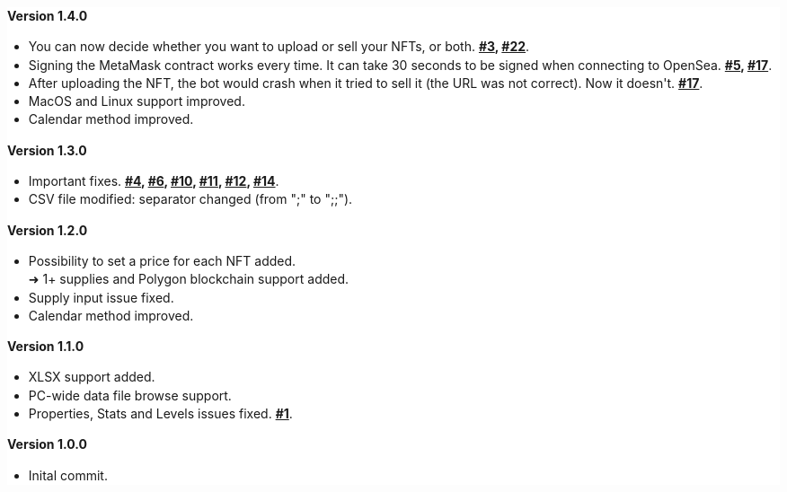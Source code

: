 <strong>Version 1.4.0</strong>
<ul>
<li>You can now decide whether you want to upload or sell your NFTs, or both. <strong><a href="https://github.com/maximedrn/opensea-automatic-bulk-upload-and-sale/issues/3">#3</a>, <a href="https://github.com/maximedrn/opensea-automatic-bulk-upload-and-sale/issues/22">#22</a></strong>.</li>
<li>Signing the MetaMask contract works every time. It can take 30 seconds to be signed when connecting to OpenSea. <strong><a href="https://github.com/maximedrn/opensea-automatic-bulk-upload-and-sale/issues/5">#5</a>, <a href="https://github.com/maximedrn/opensea-automatic-bulk-upload-and-sale/issues/17">#17</a></strong>.</li>
<li>After uploading the NFT, the bot would crash when it tried to sell it (the URL was not correct). Now it doesn&#39;t. <strong><a href="https://github.com/maximedrn/opensea-automatic-bulk-upload-and-sale/issues/17">#17</a></strong>.</li>
<li>MacOS and Linux support improved.</li>
<li>Calendar method improved.</li>
</ul>

<strong>Version 1.3.0</strong>
<ul>
<li>Important fixes. <strong><a href="https://github.com/maximedrn/opensea-automatic-bulk-upload-and-sale/issues/4">#4</a>, <a href="https://github.com/maximedrn/opensea-automatic-bulk-upload-and-sale/issues/6">#6</a>, <a href="https://github.com/maximedrn/opensea-automatic-bulk-upload-and-sale/issues/10">#10</a>, <a href="https://github.com/maximedrn/opensea-automatic-bulk-upload-and-sale/issues/11">#11</a>, <a href="https://github.com/maximedrn/opensea-automatic-bulk-upload-and-sale/issues/12">#12</a>, <a href="https://github.com/maximedrn/opensea-automatic-bulk-upload-and-sale/issues/14">#14</a></strong>.</li>
<li>CSV file modified: separator changed (from &quot;;&quot; to &quot;;;&quot;).</li>
</ul>

<strong>Version 1.2.0</strong>
<ul>
<li>Possibility to set a price for each NFT added.<br>➜ 1+ supplies and Polygon blockchain support added.</li>
<li>Supply input issue fixed.</li>
<li>Calendar method improved.</li>
</ul>

<strong>Version 1.1.0</strong>
<ul>
<li>XLSX support added.</li>
<li>PC-wide data file browse support.</li>
<li>Properties, Stats and Levels issues fixed. <strong><a href="https://github.com/maximedrn/opensea-automatic-bulk-upload-and-sale/issues/1">#1</a></strong>.</li>
</ul>

<strong>Version 1.0.0</strong>
<ul>
<li>Inital commit.</li>
</ul>